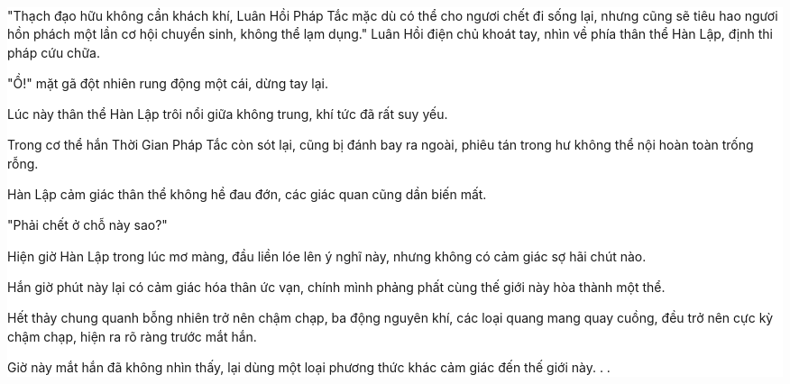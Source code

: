 "Thạch đạo hữu không cần khách khí, Luân Hồi Pháp Tắc mặc dù có thể cho ngươi chết đi sống lại, nhưng cũng sẽ tiêu hao ngươi hồn phách một lần cơ hội chuyển sinh, không thể lạm dụng." Luân Hồi điện chủ khoát tay, nhìn về phía thân thể Hàn Lập, định thi pháp cứu chữa.

"Ồ!" mặt gã đột nhiên rung động một cái, dừng tay lại.

Lúc này thân thể Hàn Lập trôi nổi giữa không trung, khí tức đã rất suy yếu.

Trong cơ thể hắn Thời Gian Pháp Tắc còn sót lại, cũng bị đánh bay ra ngoài, phiêu tán trong hư không thể nội hoàn toàn trống rỗng.

Hàn Lập cảm giác thân thể không hề đau đớn, các giác quan cũng dần biến mất.

"Phải chết ở chỗ này sao?"

Hiện giờ Hàn Lập trong lúc mơ màng, đầu liền lóe lên ý nghĩ này, nhưng không có cảm giác sợ hãi chút nào.

Hắn giờ phút này lại có cảm giác hóa thân ức vạn, chính mình phảng phất cùng thế giới này hòa thành một thể.

Hết thảy chung quanh bỗng nhiên trở nên chậm chạp, ba động nguyên khí, các loại quang mang quay cuồng, đều trở nên cực kỳ chậm chạp, hiện ra rõ ràng trước mắt hắn.

Giờ này mắt hắn đã không nhìn thấy, lại dùng một loại phương thức khác cảm giác đến thế giới này. . .
